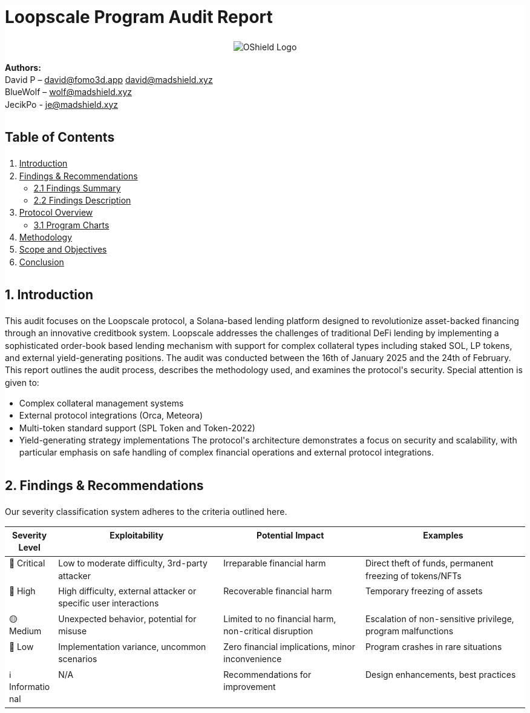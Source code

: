 # Loopscale Program Audit Report

<div align="center">
<img src="../../logo/logo.png" width="200" height="200" alt="OShield Logo">
</div>

**Authors:**  
David P – david@fomo3d.app david@madshield.xyz  
BlueWolf – wolf@madshield.xyz<br>
JecikPo - je@madshield.xyz
## Table of Contents
1. [Introduction](#1-introduction)
2. [Findings & Recommendations](#2-findings--recommendations)
   - [2.1 Findings Summary](#21-findings-summary)
   - [2.2 Findings Description](#22-findings-description)
3. [Protocol Overview](#3-protocol-overview)
   - [3.1 Program Charts](#31-program-charts)
4. [Methodology](#4-methodology)
5. [Scope and Objectives](#5-scope-and-objectives)
6. [Conclusion](#6-conclusion)

## 1. Introduction
This audit focuses on the Loopscale protocol, a Solana-based lending platform designed to revolutionize asset-backed financing through an innovative creditbook system. Loopscale addresses the challenges of traditional DeFi lending by implementing a sophisticated order-book based lending mechanism with support for complex collateral types including staked SOL, LP tokens, and external yield-generating positions.
The audit was conducted between the 16th of January 2025 and the 24th of February.
This report outlines the audit process, describes the methodology used, and examines the protocol's security. Special attention is given to:
- Complex collateral management systems
- External protocol integrations (Orca, Meteora)
- Multi-token standard support (SPL Token and Token-2022)
- Yield-generating strategy implementations
 The protocol's architecture demonstrates a focus on security and scalability, with particular emphasis on safe handling of complex financial operations and external protocol integrations.


## 2. Findings & Recommendations
Our severity classification system adheres to the criteria outlined here.

| Severity Level | Exploitability | Potential Impact | Examples |
|----------------|----------------|------------------|-----------|
| 🔴 Critical | Low to moderate difficulty, 3rd-party attacker | Irreparable financial harm | Direct theft of funds, permanent freezing of tokens/NFTs |
| 🔶 High | High difficulty, external attacker or specific user interactions | Recoverable financial harm | Temporary freezing of assets |
| 🟡 Medium | Unexpected behavior, potential for misuse | Limited to no financial harm, non-critical disruption | Escalation of non-sensitive privilege, program malfunctions |
| 🔵 Low | Implementation variance, uncommon scenarios | Zero financial implications, minor inconvenience | Program crashes in rare situations |
| ℹ️ Informational | N/A | Recommendations for improvement | Design enhancements, best practices |

